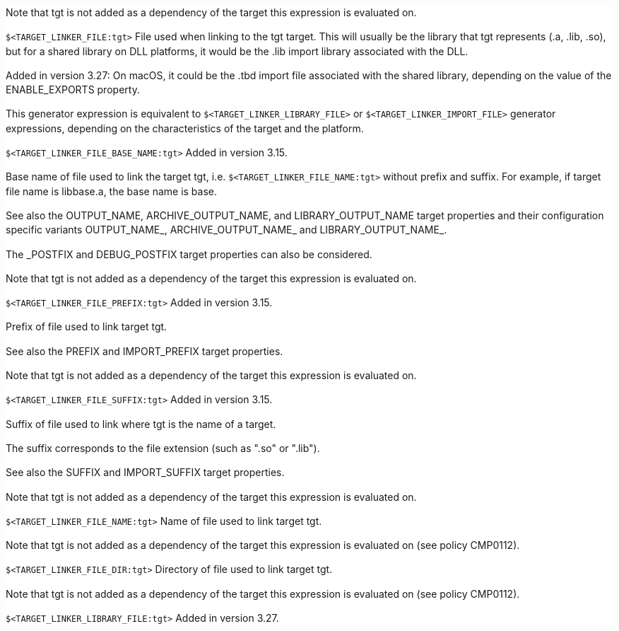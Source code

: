 Note that tgt is not added as a dependency of the target this expression is evaluated on.

`$<TARGET_LINKER_FILE:tgt>`
File used when linking to the tgt target. This will usually be the library that tgt represents (.a, .lib, .so), but for a shared library on DLL platforms, it would be the .lib import library associated with the DLL.

Added in version 3.27: On macOS, it could be the .tbd import file associated with the shared library, depending on the value of the ENABLE_EXPORTS property.

This generator expression is equivalent to `$<TARGET_LINKER_LIBRARY_FILE>` or `$<TARGET_LINKER_IMPORT_FILE>` generator expressions, depending on the characteristics of the target and the platform.

`$<TARGET_LINKER_FILE_BASE_NAME:tgt>`
Added in version 3.15.

Base name of file used to link the target tgt, i.e. `$<TARGET_LINKER_FILE_NAME:tgt>` without prefix and suffix. For example, if target file name is libbase.a, the base name is base.

See also the OUTPUT_NAME, ARCHIVE_OUTPUT_NAME, and LIBRARY_OUTPUT_NAME target properties and their configuration specific variants OUTPUT_NAME_<CONFIG>, ARCHIVE_OUTPUT_NAME_<CONFIG> and LIBRARY_OUTPUT_NAME_<CONFIG>.

The <CONFIG>_POSTFIX and DEBUG_POSTFIX target properties can also be considered.

Note that tgt is not added as a dependency of the target this expression is evaluated on.

`$<TARGET_LINKER_FILE_PREFIX:tgt>`
Added in version 3.15.

Prefix of file used to link target tgt.

See also the PREFIX and IMPORT_PREFIX target properties.

Note that tgt is not added as a dependency of the target this expression is evaluated on.

`$<TARGET_LINKER_FILE_SUFFIX:tgt>`
Added in version 3.15.

Suffix of file used to link where tgt is the name of a target.

The suffix corresponds to the file extension (such as ".so" or ".lib").

See also the SUFFIX and IMPORT_SUFFIX target properties.

Note that tgt is not added as a dependency of the target this expression is evaluated on.

`$<TARGET_LINKER_FILE_NAME:tgt>`
Name of file used to link target tgt.

Note that tgt is not added as a dependency of the target this expression is evaluated on (see policy CMP0112).

`$<TARGET_LINKER_FILE_DIR:tgt>`
Directory of file used to link target tgt.

Note that tgt is not added as a dependency of the target this expression is evaluated on (see policy CMP0112).

`$<TARGET_LINKER_LIBRARY_FILE:tgt>`
Added in version 3.27.
